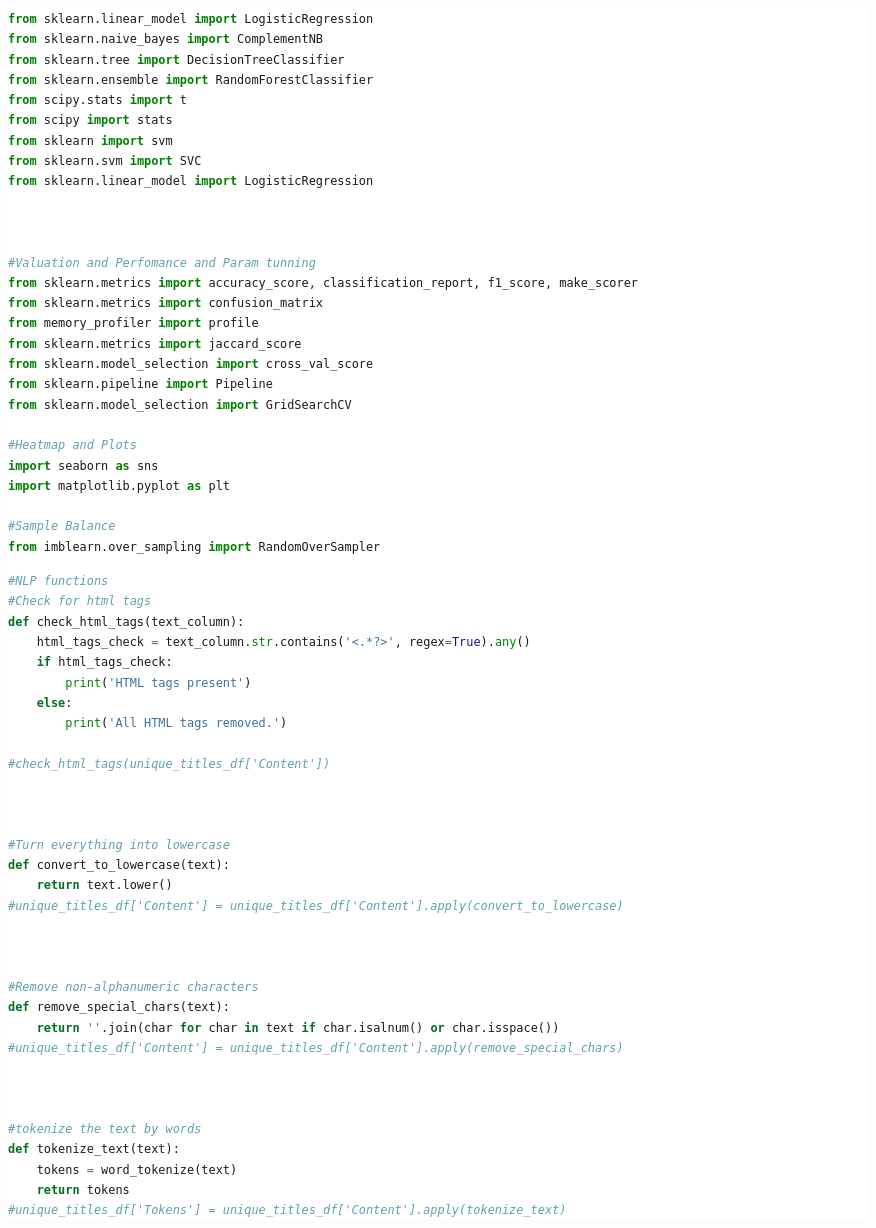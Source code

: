 ```python
from sklearn.linear_model import LogisticRegression
from sklearn.naive_bayes import ComplementNB
from sklearn.tree import DecisionTreeClassifier
from sklearn.ensemble import RandomForestClassifier
from scipy.stats import t
from scipy import stats
from sklearn import svm
from sklearn.svm import SVC
from sklearn.linear_model import LogisticRegression



#Valuation and Perfomance and Param tunning
from sklearn.metrics import accuracy_score, classification_report, f1_score, make_scorer
from sklearn.metrics import confusion_matrix
from memory_profiler import profile
from sklearn.metrics import jaccard_score
from sklearn.model_selection import cross_val_score
from sklearn.pipeline import Pipeline
from sklearn.model_selection import GridSearchCV

#Heatmap and Plots
import seaborn as sns
import matplotlib.pyplot as plt

#Sample Balance
from imblearn.over_sampling import RandomOverSampler

```


```python
#NLP functions
#Check for html tags
def check_html_tags(text_column):
    html_tags_check = text_column.str.contains('<.*?>', regex=True).any()    
    if html_tags_check:
        print('HTML tags present')
    else:
        print('All HTML tags removed.')
        
#check_html_tags(unique_titles_df['Content'])


                
#Turn everything into lowercase
def convert_to_lowercase(text):
    return text.lower()
#unique_titles_df['Content'] = unique_titles_df['Content'].apply(convert_to_lowercase)



#Remove non-alphanumeric characters
def remove_special_chars(text):
    return ''.join(char for char in text if char.isalnum() or char.isspace())
#unique_titles_df['Content'] = unique_titles_df['Content'].apply(remove_special_chars)



#tokenize the text by words
def tokenize_text(text):
    tokens = word_tokenize(text)
    return tokens
#unique_titles_df['Tokens'] = unique_titles_df['Content'].apply(tokenize_text)
```
